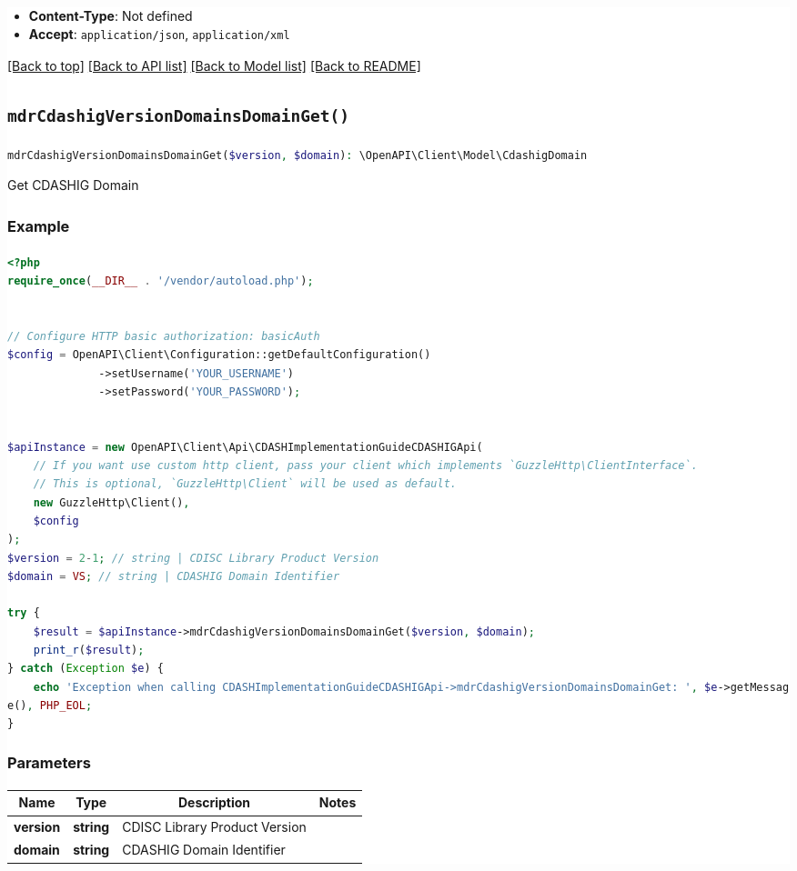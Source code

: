 - **Content-Type**: Not defined
- **Accept**: `application/json`, `application/xml`

[[Back to top]](#) [[Back to API list]](../../README.md#endpoints)
[[Back to Model list]](../../README.md#models)
[[Back to README]](../../README.md)

## `mdrCdashigVersionDomainsDomainGet()`

```php
mdrCdashigVersionDomainsDomainGet($version, $domain): \OpenAPI\Client\Model\CdashigDomain
```



Get CDASHIG Domain

### Example

```php
<?php
require_once(__DIR__ . '/vendor/autoload.php');


// Configure HTTP basic authorization: basicAuth
$config = OpenAPI\Client\Configuration::getDefaultConfiguration()
              ->setUsername('YOUR_USERNAME')
              ->setPassword('YOUR_PASSWORD');


$apiInstance = new OpenAPI\Client\Api\CDASHImplementationGuideCDASHIGApi(
    // If you want use custom http client, pass your client which implements `GuzzleHttp\ClientInterface`.
    // This is optional, `GuzzleHttp\Client` will be used as default.
    new GuzzleHttp\Client(),
    $config
);
$version = 2-1; // string | CDISC Library Product Version
$domain = VS; // string | CDASHIG Domain Identifier

try {
    $result = $apiInstance->mdrCdashigVersionDomainsDomainGet($version, $domain);
    print_r($result);
} catch (Exception $e) {
    echo 'Exception when calling CDASHImplementationGuideCDASHIGApi->mdrCdashigVersionDomainsDomainGet: ', $e->getMessage(), PHP_EOL;
}
```

### Parameters

| Name | Type | Description  | Notes |
| ------------- | ------------- | ------------- | ------------- |
| **version** | **string**| CDISC Library Product Version | |
| **domain** | **string**| CDASHIG Domain Identifier | |
